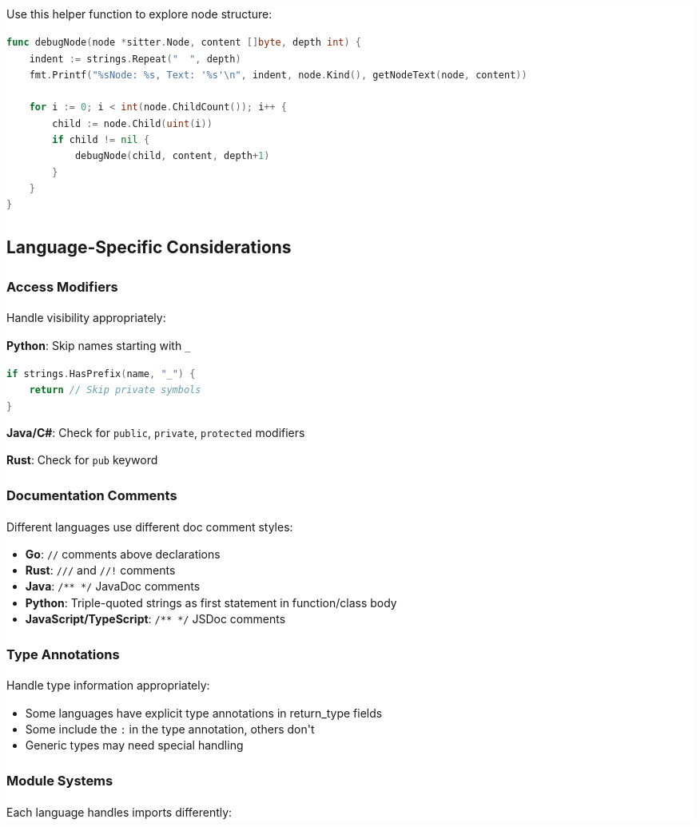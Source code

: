 Use this helper function to explore node structure:

```go
func debugNode(node *sitter.Node, content []byte, depth int) {
    indent := strings.Repeat("  ", depth)
    fmt.Printf("%sNode: %s, Text: '%s'\n", indent, node.Kind(), getNodeText(node, content))

    for i := 0; i < int(node.ChildCount()); i++ {
        child := node.Child(uint(i))
        if child != nil {
            debugNode(child, content, depth+1)
        }
    }
}
```

## Language-Specific Considerations

### Access Modifiers

Handle visibility appropriately:

**Python**: Skip names starting with `_`
```go
if strings.HasPrefix(name, "_") {
    return // Skip private symbols
}
```

**Java/C#**: Check for `public`, `private`, `protected` modifiers

**Rust**: Check for `pub` keyword

### Documentation Comments

Different languages use different doc comment styles:

- **Go**: `//` comments above declarations
- **Rust**: `///` and `//!` comments
- **Java**: `/** */` JavaDoc comments
- **Python**: Triple-quoted strings as first statement in function/class body
- **JavaScript/TypeScript**: `/** */` JSDoc comments

### Type Annotations

Handle type information appropriately:

- Some languages have explicit type annotations in return_type fields
- Some include the `:` in the type annotation, others don't
- Generic types may need special handling

### Module Systems

Each language handles imports differently:
